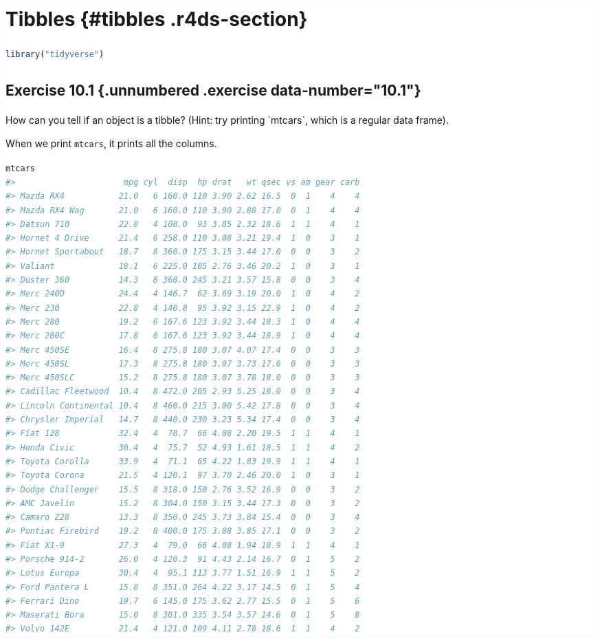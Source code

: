 
# Tibbles {#tibbles .r4ds-section}


```r
library("tidyverse")
```

## Exercise 10.1 {.unnumbered .exercise data-number="10.1"}

<div class="question">
How can you tell if an object is a tibble? (Hint: try printing `mtcars`, which is a regular data frame).
</div>

<div class="answer">

When we print `mtcars`, it prints all the columns.

```r
mtcars
#>                      mpg cyl  disp  hp drat   wt qsec vs am gear carb
#> Mazda RX4           21.0   6 160.0 110 3.90 2.62 16.5  0  1    4    4
#> Mazda RX4 Wag       21.0   6 160.0 110 3.90 2.88 17.0  0  1    4    4
#> Datsun 710          22.8   4 108.0  93 3.85 2.32 18.6  1  1    4    1
#> Hornet 4 Drive      21.4   6 258.0 110 3.08 3.21 19.4  1  0    3    1
#> Hornet Sportabout   18.7   8 360.0 175 3.15 3.44 17.0  0  0    3    2
#> Valiant             18.1   6 225.0 105 2.76 3.46 20.2  1  0    3    1
#> Duster 360          14.3   8 360.0 245 3.21 3.57 15.8  0  0    3    4
#> Merc 240D           24.4   4 146.7  62 3.69 3.19 20.0  1  0    4    2
#> Merc 230            22.8   4 140.8  95 3.92 3.15 22.9  1  0    4    2
#> Merc 280            19.2   6 167.6 123 3.92 3.44 18.3  1  0    4    4
#> Merc 280C           17.8   6 167.6 123 3.92 3.44 18.9  1  0    4    4
#> Merc 450SE          16.4   8 275.8 180 3.07 4.07 17.4  0  0    3    3
#> Merc 450SL          17.3   8 275.8 180 3.07 3.73 17.6  0  0    3    3
#> Merc 450SLC         15.2   8 275.8 180 3.07 3.78 18.0  0  0    3    3
#> Cadillac Fleetwood  10.4   8 472.0 205 2.93 5.25 18.0  0  0    3    4
#> Lincoln Continental 10.4   8 460.0 215 3.00 5.42 17.8  0  0    3    4
#> Chrysler Imperial   14.7   8 440.0 230 3.23 5.34 17.4  0  0    3    4
#> Fiat 128            32.4   4  78.7  66 4.08 2.20 19.5  1  1    4    1
#> Honda Civic         30.4   4  75.7  52 4.93 1.61 18.5  1  1    4    2
#> Toyota Corolla      33.9   4  71.1  65 4.22 1.83 19.9  1  1    4    1
#> Toyota Corona       21.5   4 120.1  97 3.70 2.46 20.0  1  0    3    1
#> Dodge Challenger    15.5   8 318.0 150 2.76 3.52 16.9  0  0    3    2
#> AMC Javelin         15.2   8 304.0 150 3.15 3.44 17.3  0  0    3    2
#> Camaro Z28          13.3   8 350.0 245 3.73 3.84 15.4  0  0    3    4
#> Pontiac Firebird    19.2   8 400.0 175 3.08 3.85 17.1  0  0    3    2
#> Fiat X1-9           27.3   4  79.0  66 4.08 1.94 18.9  1  1    4    1
#> Porsche 914-2       26.0   4 120.3  91 4.43 2.14 16.7  0  1    5    2
#> Lotus Europa        30.4   4  95.1 113 3.77 1.51 16.9  1  1    5    2
#> Ford Pantera L      15.8   8 351.0 264 4.22 3.17 14.5  0  1    5    4
#> Ferrari Dino        19.7   6 145.0 175 3.62 2.77 15.5  0  1    5    6
#> Maserati Bora       15.0   8 301.0 335 3.54 3.57 14.6  0  1    5    8
#> Volvo 142E          21.4   4 121.0 109 4.11 2.78 18.6  1  1    4    2
```
